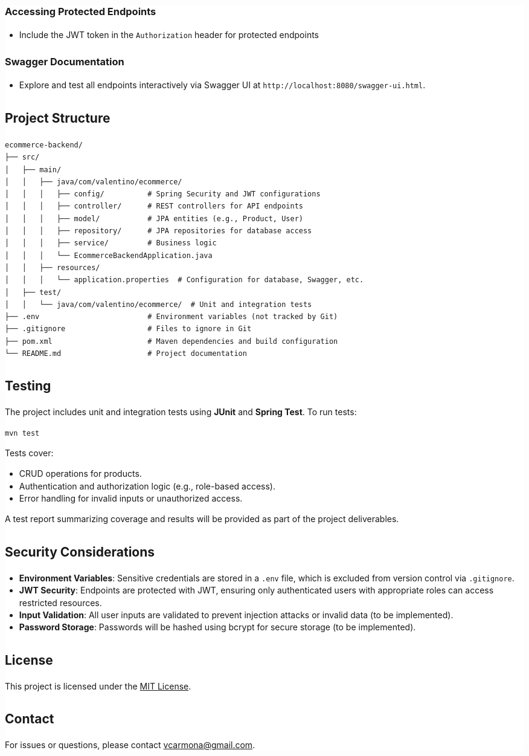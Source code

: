 ### Accessing Protected Endpoints
- Include the JWT token in the `Authorization` header for protected endpoints

### Swagger Documentation
- Explore and test all endpoints interactively via Swagger UI at `http://localhost:8080/swagger-ui.html`.

## Project Structure

```plaintext
ecommerce-backend/
├── src/
│   ├── main/
│   │   ├── java/com/valentino/ecommerce/
│   │   │   ├── config/          # Spring Security and JWT configurations
│   │   │   ├── controller/      # REST controllers for API endpoints
│   │   │   ├── model/           # JPA entities (e.g., Product, User)
│   │   │   ├── repository/      # JPA repositories for database access
│   │   │   ├── service/         # Business logic
│   │   │   └── EcommerceBackendApplication.java
│   │   ├── resources/
│   │   │   └── application.properties  # Configuration for database, Swagger, etc.
│   ├── test/
│   │   └── java/com/valentino/ecommerce/  # Unit and integration tests
├── .env                         # Environment variables (not tracked by Git)
├── .gitignore                   # Files to ignore in Git
├── pom.xml                      # Maven dependencies and build configuration
└── README.md                    # Project documentation
```

## Testing

The project includes unit and integration tests using **JUnit** and **Spring Test**. To run tests:
```bash
mvn test
```

Tests cover:
- CRUD operations for products.
- Authentication and authorization logic (e.g., role-based access).
- Error handling for invalid inputs or unauthorized access.

A test report summarizing coverage and results will be provided as part of the project deliverables.

## Security Considerations

- **Environment Variables**: Sensitive credentials are stored in a `.env` file, which is excluded from version control via `.gitignore`.
- **JWT Security**: Endpoints are protected with JWT, ensuring only authenticated users with appropriate roles can access restricted resources.
- **Input Validation**: All user inputs are validated to prevent injection attacks or invalid data (to be implemented).
- **Password Storage**: Passwords will be hashed using bcrypt for secure storage (to be implemented).

## License

This project is licensed under the [MIT License](LICENSE).

## Contact

For issues or questions, please contact [vcarmona@gmail.com](mailto:vcarmona@gmail.com).
